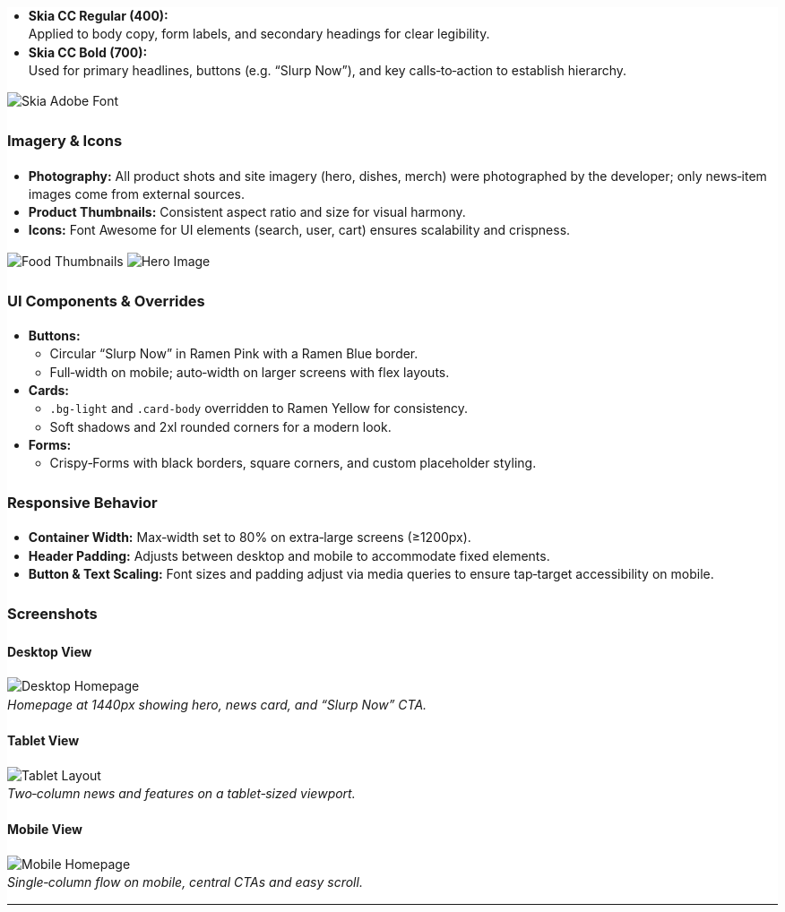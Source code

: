 - **Skia CC Regular (400):**  
  Applied to body copy, form labels, and secondary headings for clear legibility.  
- **Skia CC Bold (700):**  
  Used for primary headlines, buttons (e.g. “Slurp Now”), and key calls‑to‑action to establish hierarchy.

<img src="media/readme/skia-font.jpg" alt="Skia Adobe Font" width="800">


### Imagery & Icons  
- **Photography:** All product shots and site imagery (hero, dishes, merch) were photographed by the developer; only news‑item images come from external sources.  
- **Product Thumbnails:** Consistent aspect ratio and size for visual harmony.  
- **Icons:** Font Awesome for UI elements (search, user, cart) ensures scalability and crispness.

<img src="media/readme/dishes.jpg" alt="Food Thumbnails" width="800">  
<img src="media/hero.jpg" alt="Hero Image" width="800">


### UI Components & Overrides  
- **Buttons:**  
  - Circular “Slurp Now” in Ramen Pink with a Ramen Blue border.  
  - Full‑width on mobile; auto‑width on larger screens with flex layouts.  
- **Cards:**  
  - `.bg-light` and `.card-body` overridden to Ramen Yellow for consistency.  
  - Soft shadows and 2xl rounded corners for a modern look.  
- **Forms:**  
  - Crispy‑Forms with black borders, square corners, and custom placeholder styling.


### Responsive Behavior  
- **Container Width:** Max‑width set to 80% on extra‑large screens (≥1200px).  
- **Header Padding:** Adjusts between desktop and mobile to accommodate fixed elements.  
- **Button & Text Scaling:** Font sizes and padding adjust via media queries to ensure tap‑target accessibility on mobile.  


### Screenshots

#### Desktop View  
![Desktop Homepage](media/readme/responsive-desktop.jpg)  
*Homepage at 1440px showing hero, news card, and “Slurp Now” CTA.*

#### Tablet View  
![Tablet Layout](media/readme/responsive-tablet.jpg)  
*Two‑column news and features on a tablet‑sized viewport.*

#### Mobile View  
![Mobile Homepage](media/readme/responsive-mobile.jpg)  
*Single‑column flow on mobile, central CTAs and easy scroll.*

---